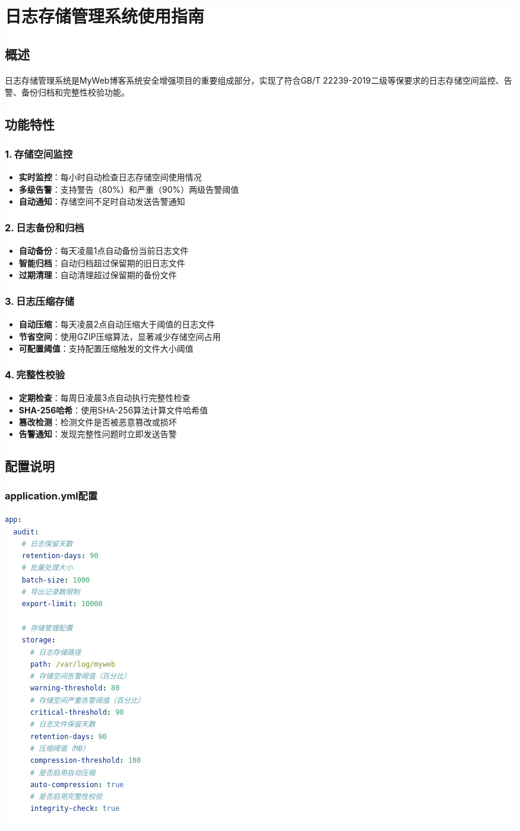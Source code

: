 # 日志存储管理系统使用指南

## 概述

日志存储管理系统是MyWeb博客系统安全增强项目的重要组成部分，实现了符合GB/T 22239-2019二级等保要求的日志存储空间监控、告警、备份归档和完整性校验功能。

## 功能特性

### 1. 存储空间监控
- **实时监控**：每小时自动检查日志存储空间使用情况
- **多级告警**：支持警告（80%）和严重（90%）两级告警阈值
- **自动通知**：存储空间不足时自动发送告警通知

### 2. 日志备份和归档
- **自动备份**：每天凌晨1点自动备份当前日志文件
- **智能归档**：自动归档超过保留期的旧日志文件
- **过期清理**：自动清理超过保留期的备份文件

### 3. 日志压缩存储
- **自动压缩**：每天凌晨2点自动压缩大于阈值的日志文件
- **节省空间**：使用GZIP压缩算法，显著减少存储空间占用
- **可配置阈值**：支持配置压缩触发的文件大小阈值

### 4. 完整性校验
- **定期检查**：每周日凌晨3点自动执行完整性检查
- **SHA-256哈希**：使用SHA-256算法计算文件哈希值
- **篡改检测**：检测文件是否被恶意篡改或损坏
- **告警通知**：发现完整性问题时立即发送告警

## 配置说明

### application.yml配置

```yaml
app:
  audit:
    # 日志保留天数
    retention-days: 90
    # 批量处理大小
    batch-size: 1000
    # 导出记录数限制
    export-limit: 10000
    
    # 存储管理配置
    storage:
      # 日志存储路径
      path: /var/log/myweb
      # 存储空间告警阈值（百分比）
      warning-threshold: 80
      # 存储空间严重告警阈值（百分比）
      critical-threshold: 90
      # 日志文件保留天数
      retention-days: 90
      # 压缩阈值（MB）
      compression-threshold: 100
      # 是否启用自动压缩
      auto-compression: true
      # 是否启用完整性校验
      integrity-check: true
    
```